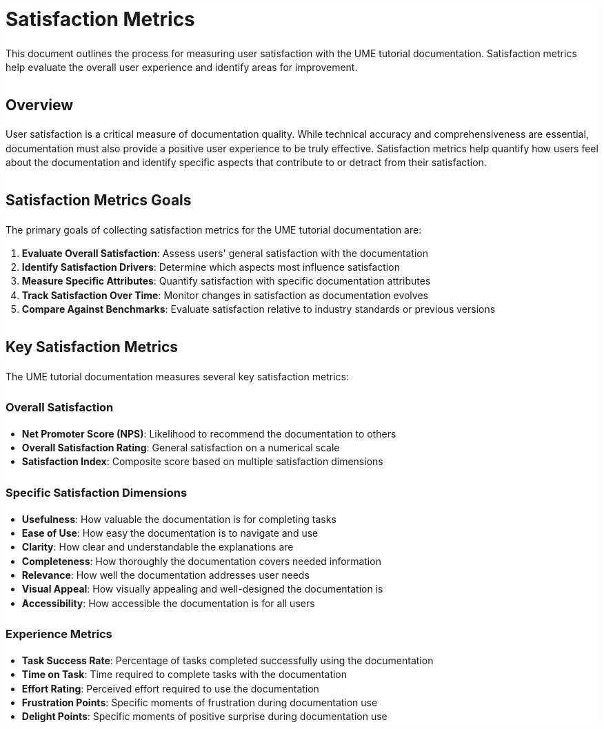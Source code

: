 # Satisfaction Metrics

<link rel="stylesheet" href="../../assets/css/styles.css">
<link rel="stylesheet" href="../../assets/css/ume-docs-enhancements.css">
<script src="../../assets/js/ume-docs-enhancements.js"></script>

This document outlines the process for measuring user satisfaction with the UME tutorial documentation. Satisfaction metrics help evaluate the overall user experience and identify areas for improvement.

## Overview

User satisfaction is a critical measure of documentation quality. While technical accuracy and comprehensiveness are essential, documentation must also provide a positive user experience to be truly effective. Satisfaction metrics help quantify how users feel about the documentation and identify specific aspects that contribute to or detract from their satisfaction.

## Satisfaction Metrics Goals

The primary goals of collecting satisfaction metrics for the UME tutorial documentation are:

1. **Evaluate Overall Satisfaction**: Assess users' general satisfaction with the documentation
2. **Identify Satisfaction Drivers**: Determine which aspects most influence satisfaction
3. **Measure Specific Attributes**: Quantify satisfaction with specific documentation attributes
4. **Track Satisfaction Over Time**: Monitor changes in satisfaction as documentation evolves
5. **Compare Against Benchmarks**: Evaluate satisfaction relative to industry standards or previous versions

## Key Satisfaction Metrics

The UME tutorial documentation measures several key satisfaction metrics:

### Overall Satisfaction

- **Net Promoter Score (NPS)**: Likelihood to recommend the documentation to others
- **Overall Satisfaction Rating**: General satisfaction on a numerical scale
- **Satisfaction Index**: Composite score based on multiple satisfaction dimensions

### Specific Satisfaction Dimensions

- **Usefulness**: How valuable the documentation is for completing tasks
- **Ease of Use**: How easy the documentation is to navigate and use
- **Clarity**: How clear and understandable the explanations are
- **Completeness**: How thoroughly the documentation covers needed information
- **Relevance**: How well the documentation addresses user needs
- **Visual Appeal**: How visually appealing and well-designed the documentation is
- **Accessibility**: How accessible the documentation is for all users

### Experience Metrics

- **Task Success Rate**: Percentage of tasks completed successfully using the documentation
- **Time on Task**: Time required to complete tasks with the documentation
- **Effort Rating**: Perceived effort required to use the documentation
- **Frustration Points**: Specific moments of frustration during documentation use
- **Delight Points**: Specific moments of positive surprise during documentation use
